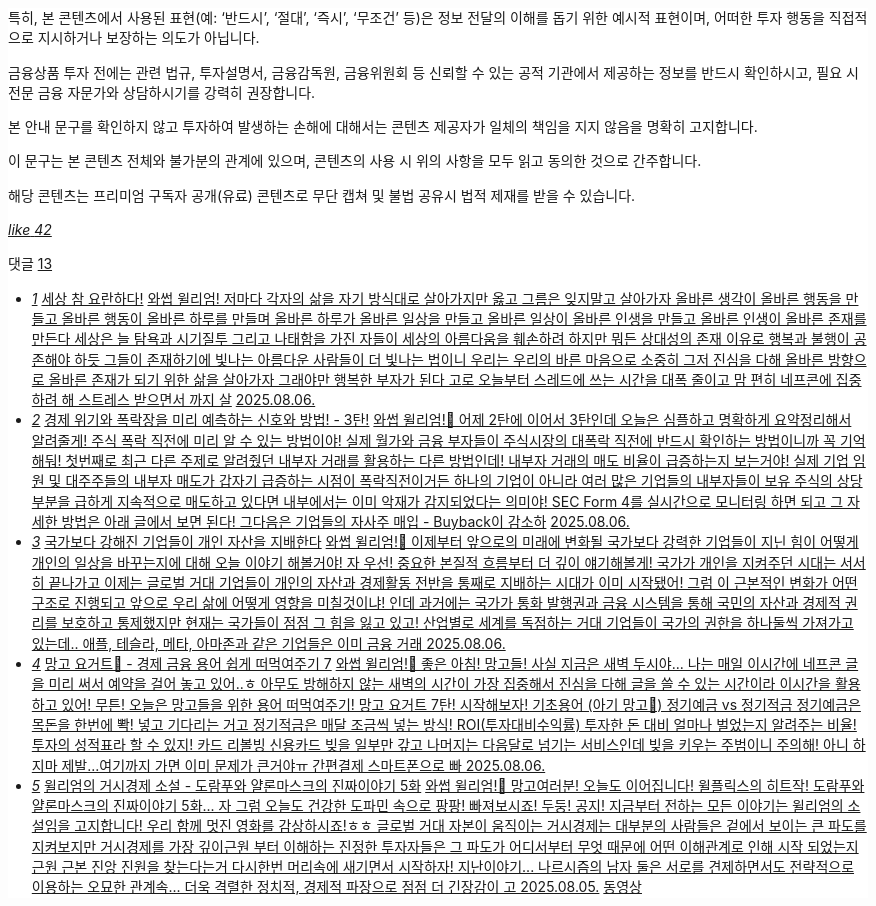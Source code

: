 특히, 본 콘텐츠에서 사용된 표현(예: ‘반드시’, ‘절대’, ‘즉시’, ‘무조건’ 등)은 정보 전달의 이해를 돕기 위한 예시적 표현이며, 어떠한 투자 행동을 직접적으로 지시하거나 보장하는 의도가 아닙니다.

금융상품 투자 전에는 관련 법규, 투자설명서, 금융감독원, 금융위원회 등 신뢰할 수 있는 공적 기관에서 제공하는 정보를 반드시 확인하시고, 필요 시 전문 금융 자문가와 상담하시기를 강력히 권장합니다.

본 안내 문구를 확인하지 않고 투자하여 발생하는 손해에 대해서는 콘텐츠 제공자가 일체의 책임을 지지 않음을 명확히 고지합니다.

이 문구는 본 콘텐츠 전체와 불가분의 관계에 있으며, 콘텐츠의 사용 시 위의 사항을 모두 읽고 동의한 것으로 간주합니다.

해당 콘텐츠는 프리미엄 구독자 공개(유료) 콘텐츠로 무단 캡쳐 및 불법 공유시 법적 제재를 받을 수 있습니다.

[*like* *42*](https://contents.premium.naver.com/willam/william/contents/#)

댓글 [13](https://contents.premium.naver.com/willam/william/comment/250807101630768zj)

- [*1*](https://contents.premium.naver.com/willam/william/contents/250806101738263if)
	[세상 참 요란하다!](https://contents.premium.naver.com/willam/william/contents/250806101738263if)
	[와썹 윌리엄! 저마다 각자의 삶을 자기 방식대로 살아가지만 옳고 그름은 잊지말고 살아가자 올바른 생각이 올바른 행동을 만들고 올바른 행동이 올바른 하루를 만들며 올바른 하루가 올바른 일상을 만들고 올바른 일상이 올바른 인생을 만들고 올바른 인생이 올바른 존재를 만든다 세상은 늘 탐욕과 시기질투 그리고 나태함을 가진 자들이 세상의 아름다움을 훼손하려 하지만 뭐든 상대성의 존재 이유로 행복과 불행이 공존해야 하듯 그들이 존재하기에 빛나는 아름다운 사람들이 더 빛나는 법이니 우리는 우리의 바른 마음으로 소중히 그저 진심을 다해 올바른 방향으로 올바른 존재가 되기 위한 삶을 살아가자 그래야만 행복한 부자가 된다 고로 오늘부터 스레드에 쓰는 시간을 대폭 줄이고 맘 편히 네프콘에 집중하려 해 스트레스 받으면서 까지 살](https://contents.premium.naver.com/willam/william/contents/250806101738263if)
	[2025.08.06.](https://contents.premium.naver.com/willam/william/contents/250806101738263if)
- [*2*](https://contents.premium.naver.com/willam/william/contents/250806115423462eo)
	[경제 위기와 폭락장을 미리 예측하는 신호와 방법! - 3탄!](https://contents.premium.naver.com/willam/william/contents/250806115423462eo)
	[와썹 윌리엄!🥭 어제 2탄에 이어서 3탄인데 오늘은 심플하고 명확하게 요약정리해서 알려줄게! 주식 폭락 직전에 미리 알 수 있는 방법이야! 실제 월가와 금융 부자들이 주식시장의 대폭락 직전에 반드시 확인하는 방법이니까 꼭 기억해둬! 첫번째로 최근 다른 주제로 알려줬던 내부자 거래를 활용하는 다른 방법인데! 내부자 거래의 매도 비율이 급증하는지 보는거야! 실제 기업 임원 및 대주주들의 내부자 매도가 갑자기 급증하는 시점이 폭락직전이거든 하나의 기업이 아니라 여러 많은 기업들의 내부자들이 보유 주식의 상당 부분을 급하게 지속적으로 매도하고 있다면 내부에서는 이미 악재가 감지되었다는 의미야! SEC Form 4를 실시간으로 모니터링 하면 되고 그 자세한 방법은 아래 글에서 보면 된다! 그다음은 기업들의 자사주 매입 - Buyback이 감소하](https://contents.premium.naver.com/willam/william/contents/250806115423462eo)
	[2025.08.06.](https://contents.premium.naver.com/willam/william/contents/250806115423462eo)
- [*3*](https://contents.premium.naver.com/willam/william/contents/250806162116858np)
	[국가보다 강해진 기업들이 개인 자산을 지배한다](https://contents.premium.naver.com/willam/william/contents/250806162116858np)
	[
	와썹 윌리엄!🥭 이제부터 앞으로의 미래에 변화될 국가보다 강력한 기업들이 지닌 힘이 어떻게 개인의 일상을 바꾸는지에 대해 오늘 이야기 해볼거야! 자 우선! 중요한 본질적 흐름부터 더 깊이 얘기해볼게! 국가가 개인을 지켜주던 시대는 서서히 끝나가고 이제는 글로벌 거대 기업들이 개인의 자산과 경제활동 전반을 통째로 지배하는 시대가 이미 시작됐어! 그럼 이 근본적인 변화가 어떤 구조로 진행되고 앞으로 우리 삶에 어떻게 영향을 미칠것이냐! 인데 과거에는 국가가 통화 발행권과 금융 시스템을 통해 국민의 자산과 경제적 권리를 보호하고 통제했지만 현재는 국가들이 점점 그 힘을 잃고 있고! 산업별로 세계를 독점하는 거대 기업들이 국가의 권한을 하나둘씩 가져가고 있는데.. 애플, 테슬라, 메타, 아마존과 같은 기업들은 이미 금융 거래
	2025.08.06.](https://contents.premium.naver.com/willam/william/contents/250806162116858np)
- [*4*](https://contents.premium.naver.com/willam/william/contents/250806110223356xk)
	[망고 요거트🥭 - 경제 금융 용어 쉽게 떠먹여주기 7](https://contents.premium.naver.com/willam/william/contents/250806110223356xk)
	[
	와썹 윌리엄!🥭 좋은 아침! 망고들! 사실 지금은 새벽 두시야... 나는 매일 이시간에 네프콘 글을 미리 써서 예약을 걸어 놓고 있어..ㅎ 아무도 방해하지 않는 새벽의 시간이 가장 집중해서 진심을 다해 글을 쓸 수 있는 시간이라 이시간을 활용하고 있어! 무튼! 오늘은 망고들을 위한 용어 떠먹여주기! 망고 요거트 7탄! 시작해보자! 기초용어 (아기 망고🥭) 정기예금 vs 정기적금 정기예금은 목돈을 한번에 뽝! 넣고 기다리는 거고 정기적금은 매달 조금씩 넣는 방식! ROI(투자대비수익률) 투자한 돈 대비 얼마나 벌었는지 알려주는 비율! 투자의 성적표라 할 수 있지! 카드 리볼빙 신용카드 빚을 일부만 갚고 나머지는 다음달로 넘기는 서비스인데 빚을 키우는 주범이니 주의해! 아니 하지마 제발...여기까지 가면 이미 문제가 큰거야ㅠ 간편결제 스마트폰으로 빠
	2025.08.06.](https://contents.premium.naver.com/willam/william/contents/250806110223356xk)
- [*5*](https://contents.premium.naver.com/willam/william/contents/250805174236822lp)
	[윌리엄의 거시경제 소설 - 도람푸와 얄론마스크의 진짜이야기 5화](https://contents.premium.naver.com/willam/william/contents/250805174236822lp)
	[
	와썹 윌리엄!🥭 망고여러분! 오늘도 이어집니다! 윌플릭스의 히트작! 도람푸와 얄론마스크의 진짜이야기 5화... 자 그럼 오늘도 건강한 도파민 속으로 팡팡! 빠져보시죠! 두둥! 공지! 지금부터 전하는 모든 이야기는 윌리엄의 소설임을 고지합니다! 우리 함께 멋진 영화를 감상하시죠!ㅎㅎ 글로벌 거대 자본이 움직이는 거시경제는 대부분의 사람들은 겉에서 보이는 큰 파도를 지켜보지만 거시경제를 가장 깊이근원 부터 이해하는 진정한 투자자들은 그 파도가 어디서부터 무엇 때문에 어떤 이해관계로 인해 시작 되었는지 근원 근본 진앙 진원을 찾는다는거 다시한번 머리속에 새기면서 시작하자! 지난이야기... 나르시즘의 남자 둘은 서로를 견제하면서도 전략적으로 이용하는 오묘한 관계속... 더욱 격렬한 정치적, 경제적 파장으로 점점 더 긴장감이 고
	2025.08.05.](https://contents.premium.naver.com/willam/william/contents/250805174236822lp)
	[동영상](https://contents.premium.naver.com/willam/william/contents/250805174236822lp)
